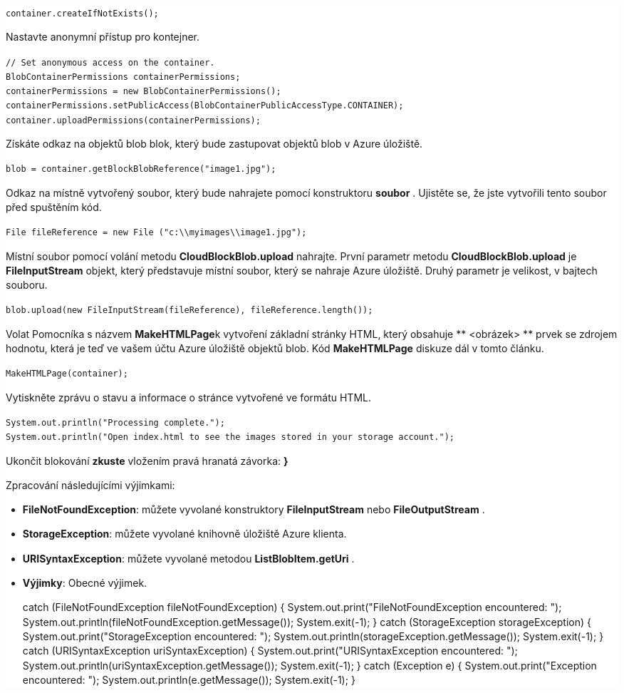     container.createIfNotExists();

Nastavte anonymní přístup pro kontejner.

    // Set anonymous access on the container.
    BlobContainerPermissions containerPermissions;
    containerPermissions = new BlobContainerPermissions();
    containerPermissions.setPublicAccess(BlobContainerPublicAccessType.CONTAINER);
    container.uploadPermissions(containerPermissions);

Získáte odkaz na objektů blob blok, který bude zastupovat objektů blob v Azure úložiště.

    blob = container.getBlockBlobReference("image1.jpg");

Odkaz na místně vytvořený soubor, který bude nahrajete pomocí konstruktoru **soubor** . Ujistěte se, že jste vytvořili tento soubor před spuštěním kód.

    File fileReference = new File ("c:\\myimages\\image1.jpg");

Místní soubor pomocí volání metodu **CloudBlockBlob.upload** nahrajte. První parametr metodu **CloudBlockBlob.upload** je **FileInputStream** objekt, který představuje místní soubor, který se nahraje Azure úložiště. Druhý parametr je velikost, v bajtech souboru.

    blob.upload(new FileInputStream(fileReference), fileReference.length());

Volat Pomocníka s názvem **MakeHTMLPage**k vytvoření základní stránky HTML, který obsahuje ** &lt;obrázek&gt; ** prvek se zdrojem hodnotu, která je teď ve vašem účtu Azure úložiště objektů blob. Kód **MakeHTMLPage** diskuze dál v tomto článku.

    MakeHTMLPage(container);

Vytiskněte zprávu o stavu a informace o stránce vytvořené ve formátu HTML.

    System.out.println("Processing complete.");
    System.out.println("Open index.html to see the images stored in your storage account.");

Ukončit blokování **zkuste** vložením pravá hranatá závorka: **}**

Zpracování následujícími výjimkami:

-   **FileNotFoundException**: můžete vyvolané konstruktory **FileInputStream** nebo **FileOutputStream** .
-   **StorageException**: můžete vyvolané knihovně úložiště Azure klienta.
-   **URISyntaxException**: můžete vyvolané metodou **ListBlobItem.getUri** .
-   **Výjimky**: Obecné výjimek.



    catch (FileNotFoundException fileNotFoundException)
    {
        System.out.print("FileNotFoundException encountered: ");
        System.out.println(fileNotFoundException.getMessage());
        System.exit(-1);
    }
    catch (StorageException storageException)
    {
        System.out.print("StorageException encountered: ");
        System.out.println(storageException.getMessage());
        System.exit(-1);
    }
    catch (URISyntaxException uriSyntaxException)
    {
        System.out.print("URISyntaxException encountered: ");
        System.out.println(uriSyntaxException.getMessage());
        System.exit(-1);
    }
    catch (Exception e)
    {
        System.out.print("Exception encountered: ");
        System.out.println(e.getMessage());
        System.exit(-1);
    }